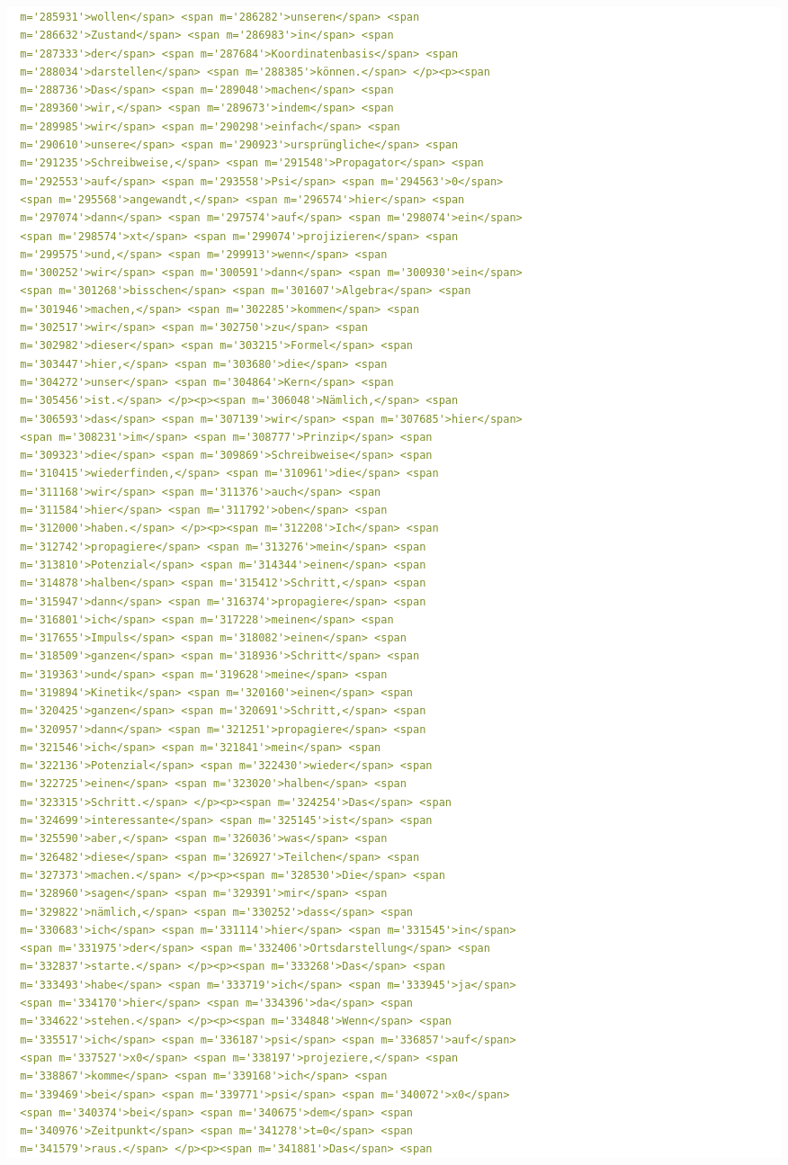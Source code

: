 ```yaml
  m='285931'>wollen</span> <span m='286282'>unseren</span> <span
  m='286632'>Zustand</span> <span m='286983'>in</span> <span
  m='287333'>der</span> <span m='287684'>Koordinatenbasis</span> <span
  m='288034'>darstellen</span> <span m='288385'>können.</span> </p><p><span
  m='288736'>Das</span> <span m='289048'>machen</span> <span
  m='289360'>wir,</span> <span m='289673'>indem</span> <span
  m='289985'>wir</span> <span m='290298'>einfach</span> <span
  m='290610'>unsere</span> <span m='290923'>ursprüngliche</span> <span
  m='291235'>Schreibweise,</span> <span m='291548'>Propagator</span> <span
  m='292553'>auf</span> <span m='293558'>Psi</span> <span m='294563'>0</span>
  <span m='295568'>angewandt,</span> <span m='296574'>hier</span> <span
  m='297074'>dann</span> <span m='297574'>auf</span> <span m='298074'>ein</span>
  <span m='298574'>xt</span> <span m='299074'>projizieren</span> <span
  m='299575'>und,</span> <span m='299913'>wenn</span> <span
  m='300252'>wir</span> <span m='300591'>dann</span> <span m='300930'>ein</span>
  <span m='301268'>bisschen</span> <span m='301607'>Algebra</span> <span
  m='301946'>machen,</span> <span m='302285'>kommen</span> <span
  m='302517'>wir</span> <span m='302750'>zu</span> <span
  m='302982'>dieser</span> <span m='303215'>Formel</span> <span
  m='303447'>hier,</span> <span m='303680'>die</span> <span
  m='304272'>unser</span> <span m='304864'>Kern</span> <span
  m='305456'>ist.</span> </p><p><span m='306048'>Nämlich,</span> <span
  m='306593'>das</span> <span m='307139'>wir</span> <span m='307685'>hier</span>
  <span m='308231'>im</span> <span m='308777'>Prinzip</span> <span
  m='309323'>die</span> <span m='309869'>Schreibweise</span> <span
  m='310415'>wiederfinden,</span> <span m='310961'>die</span> <span
  m='311168'>wir</span> <span m='311376'>auch</span> <span
  m='311584'>hier</span> <span m='311792'>oben</span> <span
  m='312000'>haben.</span> </p><p><span m='312208'>Ich</span> <span
  m='312742'>propagiere</span> <span m='313276'>mein</span> <span
  m='313810'>Potenzial</span> <span m='314344'>einen</span> <span
  m='314878'>halben</span> <span m='315412'>Schritt,</span> <span
  m='315947'>dann</span> <span m='316374'>propagiere</span> <span
  m='316801'>ich</span> <span m='317228'>meinen</span> <span
  m='317655'>Impuls</span> <span m='318082'>einen</span> <span
  m='318509'>ganzen</span> <span m='318936'>Schritt</span> <span
  m='319363'>und</span> <span m='319628'>meine</span> <span
  m='319894'>Kinetik</span> <span m='320160'>einen</span> <span
  m='320425'>ganzen</span> <span m='320691'>Schritt,</span> <span
  m='320957'>dann</span> <span m='321251'>propagiere</span> <span
  m='321546'>ich</span> <span m='321841'>mein</span> <span
  m='322136'>Potenzial</span> <span m='322430'>wieder</span> <span
  m='322725'>einen</span> <span m='323020'>halben</span> <span
  m='323315'>Schritt.</span> </p><p><span m='324254'>Das</span> <span
  m='324699'>interessante</span> <span m='325145'>ist</span> <span
  m='325590'>aber,</span> <span m='326036'>was</span> <span
  m='326482'>diese</span> <span m='326927'>Teilchen</span> <span
  m='327373'>machen.</span> </p><p><span m='328530'>Die</span> <span
  m='328960'>sagen</span> <span m='329391'>mir</span> <span
  m='329822'>nämlich,</span> <span m='330252'>dass</span> <span
  m='330683'>ich</span> <span m='331114'>hier</span> <span m='331545'>in</span>
  <span m='331975'>der</span> <span m='332406'>Ortsdarstellung</span> <span
  m='332837'>starte.</span> </p><p><span m='333268'>Das</span> <span
  m='333493'>habe</span> <span m='333719'>ich</span> <span m='333945'>ja</span>
  <span m='334170'>hier</span> <span m='334396'>da</span> <span
  m='334622'>stehen.</span> </p><p><span m='334848'>Wenn</span> <span
  m='335517'>ich</span> <span m='336187'>psi</span> <span m='336857'>auf</span>
  <span m='337527'>x0</span> <span m='338197'>projeziere,</span> <span
  m='338867'>komme</span> <span m='339168'>ich</span> <span
  m='339469'>bei</span> <span m='339771'>psi</span> <span m='340072'>x0</span>
  <span m='340374'>bei</span> <span m='340675'>dem</span> <span
  m='340976'>Zeitpunkt</span> <span m='341278'>t=0</span> <span
  m='341579'>raus.</span> </p><p><span m='341881'>Das</span> <span
```